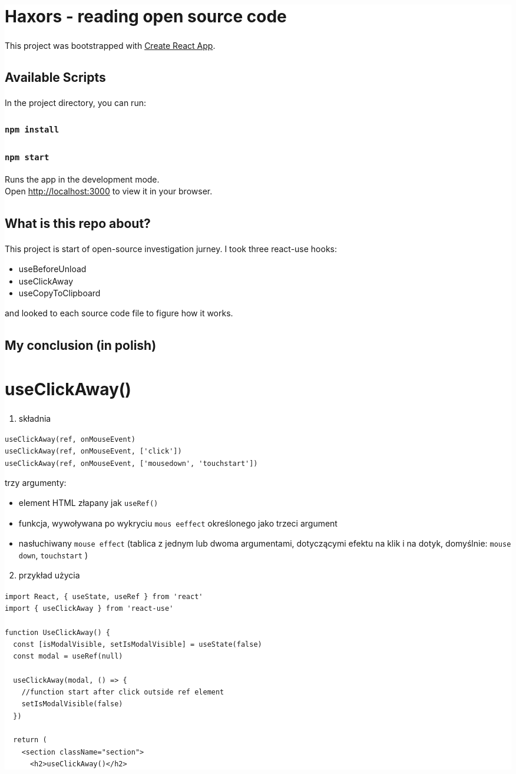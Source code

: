 # Haxors - reading open source code

This project was bootstrapped with [Create React App](https://github.com/facebook/create-react-app).

## Available Scripts

In the project directory, you can run:

### `npm install`

### `npm start`

Runs the app in the development mode.\
Open [http://localhost:3000](http://localhost:3000) to view it in your browser.

## What is this repo about?

This project is start of open-source investigation jurney. I took three react-use hooks:

- useBeforeUnload
- useClickAway
- useCopyToClipboard

and looked to each source code file to figure how it works.

## My conclusion (in polish)

# useClickAway()

1. składnia

```tsx
useClickAway(ref, onMouseEvent)
useClickAway(ref, onMouseEvent, ['click'])
useClickAway(ref, onMouseEvent, ['mousedown', 'touchstart'])
```

trzy argumenty:

- element HTML złapany jak `useRef()`

- funkcja, wywoływana po wykryciu `mous eeffect` określonego jako trzeci argument

- nasłuchiwany `mouse effect` (tablica z jednym lub dwoma argumentami, dotyczącymi efektu na klik i na dotyk, domyślnie: `mousedown`, `touchstart` )

2. przykład użycia

```tsx
import React, { useState, useRef } from 'react'
import { useClickAway } from 'react-use'

function UseClickAway() {
  const [isModalVisible, setIsModalVisible] = useState(false)
  const modal = useRef(null)

  useClickAway(modal, () => {
    //function start after click outside ref element
    setIsModalVisible(false)
  })

  return (
    <section className="section">
      <h2>useClickAway()</h2>
```